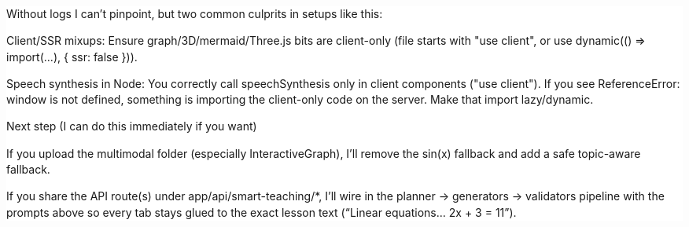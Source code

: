 Without logs I can’t pinpoint, but two common culprits in setups like this:

Client/SSR mixups: Ensure graph/3D/mermaid/Three.js bits are client-only (file starts with "use client", or use dynamic(() => import(...), { ssr: false })).

Speech synthesis in Node: You correctly call speechSynthesis only in client components ("use client"). If you see ReferenceError: window is not defined, something is importing the client-only code on the server. Make that import lazy/dynamic.

Next step (I can do this immediately if you want)

If you upload the multimodal folder (especially InteractiveGraph), I’ll remove the sin(x) fallback and add a safe topic-aware fallback.

If you share the API route(s) under app/api/smart-teaching/*, I’ll wire in the planner → generators → validators pipeline with the prompts above so every tab stays glued to the exact lesson text (“Linear equations… 2x + 3 = 11”).